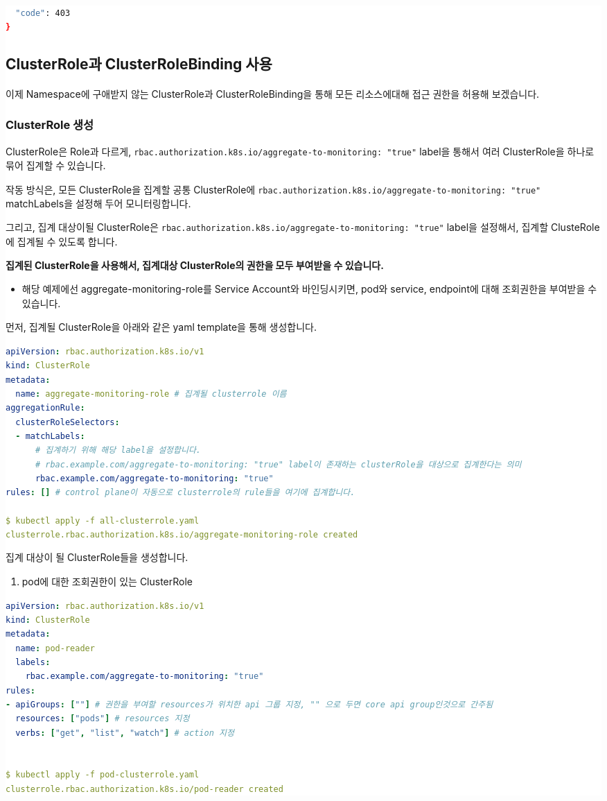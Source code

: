 ```bash
  "code": 403
}
```


## ClusterRole과 ClusterRoleBinding 사용
이제 Namespace에 구애받지 않는 ClusterRole과 ClusterRoleBinding을 통해 모든 리소스에대해 접근 권한을 허용해 보겠습니다.

### ClusterRole 생성
ClusterRole은 Role과 다르게, ```rbac.authorization.k8s.io/aggregate-to-monitoring: "true"``` label을 통해서 여러 ClusterRole을 하나로 묶어 집계할 수 있습니다.

작동 방식은, 모든 ClusterRole을 집계할 공통 ClusterRole에 ```rbac.authorization.k8s.io/aggregate-to-monitoring: "true"``` matchLabels을 설정해 두어 모니터링합니다.

그리고, 집계 대상이될 ClusterRole은 ```rbac.authorization.k8s.io/aggregate-to-monitoring: "true"``` label을 설정해서, 집계할 ClusteRole에 집계될 수 있도록 합니다.

**집계된 ClusterRole을 사용해서, 집계대상 ClusterRole의 권한을 모두 부여받을 수 있습니다.**
- 해당 예제에선 aggregate-monitoring-role를 Service Account와 바인딩시키면, pod와 service, endpoint에 대해 조회권한을 부여받을 수 있습니다.

먼저, 집계될 ClusterRole을 아래와 같은 yaml template을 통해 생성합니다.

```yaml
apiVersion: rbac.authorization.k8s.io/v1
kind: ClusterRole
metadata:
  name: aggregate-monitoring-role # 집계될 clusterrole 이름
aggregationRule:
  clusterRoleSelectors:
  - matchLabels:
      # 집계하기 위해 해당 label을 설정합니다. 
      # rbac.example.com/aggregate-to-monitoring: "true" label이 존재하는 clusterRole을 대상으로 집계한다는 의미
      rbac.example.com/aggregate-to-monitoring: "true" 
rules: [] # control plane이 자동으로 clusterrole의 rule들을 여기에 집계합니다.

$ kubectl apply -f all-clusterrole.yaml 
clusterrole.rbac.authorization.k8s.io/aggregate-monitoring-role created
```

집계 대상이 될 ClusterRole들을 생성합니다.

1. pod에 대한 조회권한이 있는 ClusterRole
```yaml
apiVersion: rbac.authorization.k8s.io/v1
kind: ClusterRole
metadata:
  name: pod-reader
  labels: 
    rbac.example.com/aggregate-to-monitoring: "true"
rules:
- apiGroups: [""] # 권한을 부여할 resources가 위치한 api 그룹 지정, "" 으로 두면 core api group인것으로 간주됨
  resources: ["pods"] # resources 지정
  verbs: ["get", "list", "watch"] # action 지정


$ kubectl apply -f pod-clusterrole.yaml 
clusterrole.rbac.authorization.k8s.io/pod-reader created
```
